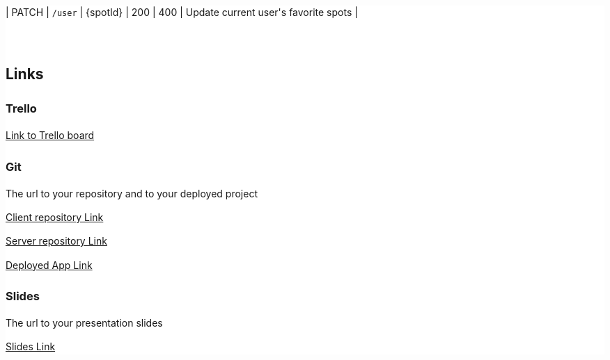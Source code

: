 | PATCH       | `/user`                        | {spotId}                                              | 200            | 400          | Update current user's favorite spots                                                                                            |

<br>

## Links

### Trello

[Link to Trello board](https://trello.com/b/AAw8XzFZ/ironhack-project-3-spot-check)

### Git

The url to your repository and to your deployed project

[Client repository Link](https://github.com/stefanhranek/SpotCheck-Client)

[Server repository Link](https://github.com/stefanhranek/Spot-Check-Server)

[Deployed App Link](https://spotcheck-react.herokuapp.com/)

### Slides

The url to your presentation slides

[Slides Link](http://slides.com)
